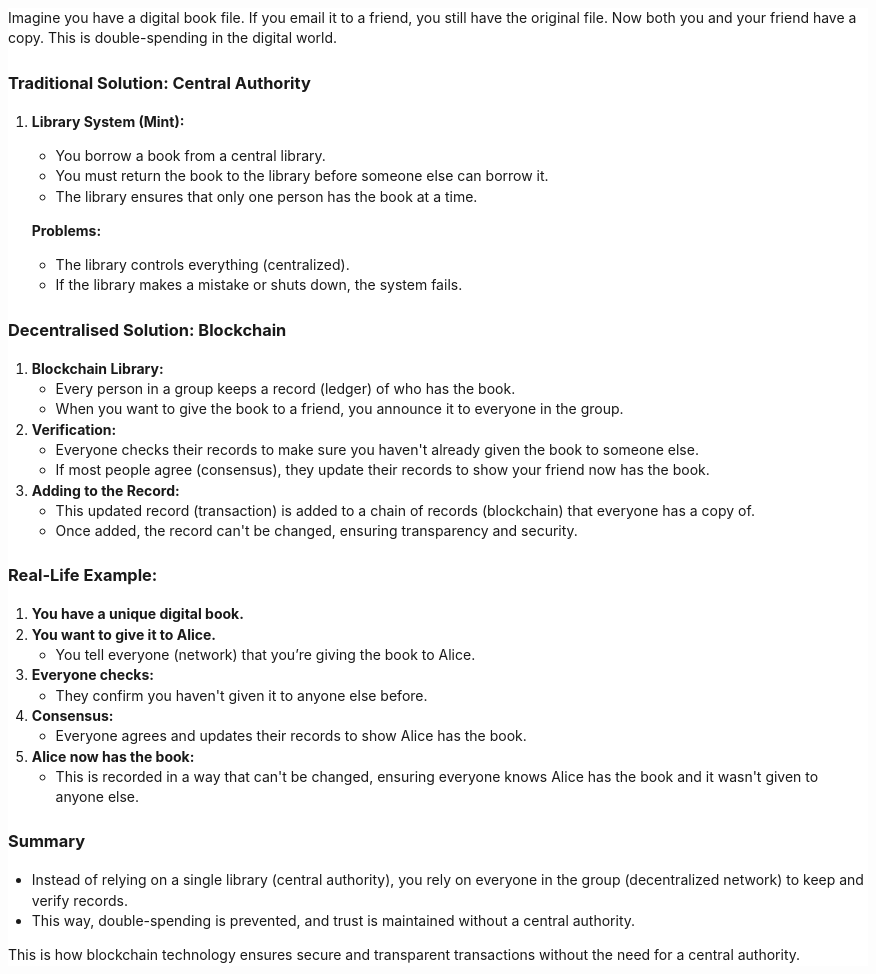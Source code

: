 Imagine you have a digital book file. If you email it to a friend, you still have the original file. Now both you and your friend have a copy. This is double-spending in the digital world.

### Traditional Solution: Central Authority

1. **Library System (Mint):**

   - You borrow a book from a central library.
   - You must return the book to the library before someone else can borrow it.
   - The library ensures that only one person has the book at a time.

   **Problems:**

   - The library controls everything (centralized).
   - If the library makes a mistake or shuts down, the system fails.

### Decentralised Solution: Blockchain

1. **Blockchain Library:**
   - Every person in a group keeps a record (ledger) of who has the book.
   - When you want to give the book to a friend, you announce it to everyone in the group.
2. **Verification:**
   - Everyone checks their records to make sure you haven't already given the book to someone else.
   - If most people agree (consensus), they update their records to show your friend now has the book.
3. **Adding to the Record:**
   - This updated record (transaction) is added to a chain of records (blockchain) that everyone has a copy of.
   - Once added, the record can't be changed, ensuring transparency and security.

### Real-Life Example:

1. **You have a unique digital book.**
2. **You want to give it to Alice.**
   - You tell everyone (network) that you’re giving the book to Alice.
3. **Everyone checks:**
   - They confirm you haven't given it to anyone else before.
4. **Consensus:**
   - Everyone agrees and updates their records to show Alice has the book.
5. **Alice now has the book:**
   - This is recorded in a way that can't be changed, ensuring everyone knows Alice has the book and it wasn't given to anyone else.

### Summary

- Instead of relying on a single library (central authority), you rely on everyone in the group (decentralized network) to keep and verify records.
- This way, double-spending is prevented, and trust is maintained without a central authority.

This is how blockchain technology ensures secure and transparent transactions without the need for a central authority.
